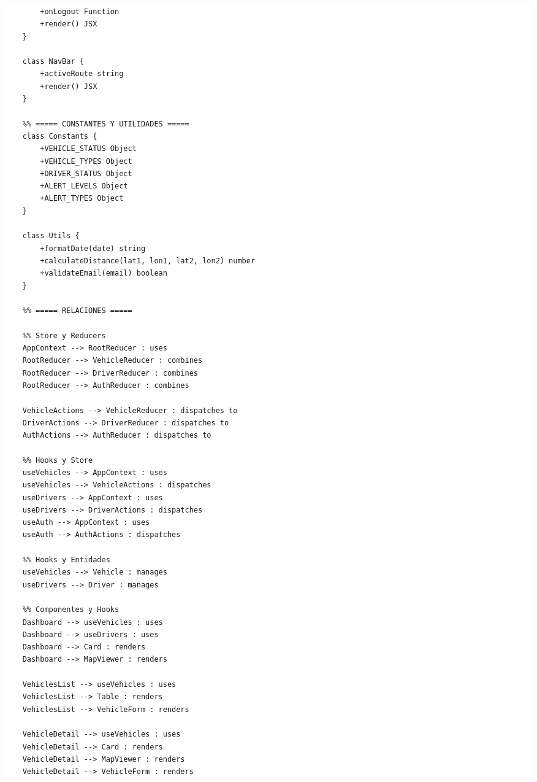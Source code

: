 ```mermaid
        +onLogout Function
        +render() JSX
    }

    class NavBar {
        +activeRoute string
        +render() JSX
    }

    %% ===== CONSTANTES Y UTILIDADES =====
    class Constants {
        +VEHICLE_STATUS Object
        +VEHICLE_TYPES Object
        +DRIVER_STATUS Object
        +ALERT_LEVELS Object
        +ALERT_TYPES Object
    }

    class Utils {
        +formatDate(date) string
        +calculateDistance(lat1, lon1, lat2, lon2) number
        +validateEmail(email) boolean
    }

    %% ===== RELACIONES =====

    %% Store y Reducers
    AppContext --> RootReducer : uses
    RootReducer --> VehicleReducer : combines
    RootReducer --> DriverReducer : combines
    RootReducer --> AuthReducer : combines

    VehicleActions --> VehicleReducer : dispatches to
    DriverActions --> DriverReducer : dispatches to
    AuthActions --> AuthReducer : dispatches to

    %% Hooks y Store
    useVehicles --> AppContext : uses
    useVehicles --> VehicleActions : dispatches
    useDrivers --> AppContext : uses
    useDrivers --> DriverActions : dispatches
    useAuth --> AppContext : uses
    useAuth --> AuthActions : dispatches

    %% Hooks y Entidades
    useVehicles --> Vehicle : manages
    useDrivers --> Driver : manages

    %% Componentes y Hooks
    Dashboard --> useVehicles : uses
    Dashboard --> useDrivers : uses
    Dashboard --> Card : renders
    Dashboard --> MapViewer : renders

    VehiclesList --> useVehicles : uses
    VehiclesList --> Table : renders
    VehiclesList --> VehicleForm : renders

    VehicleDetail --> useVehicles : uses
    VehicleDetail --> Card : renders
    VehicleDetail --> MapViewer : renders
    VehicleDetail --> VehicleForm : renders

```